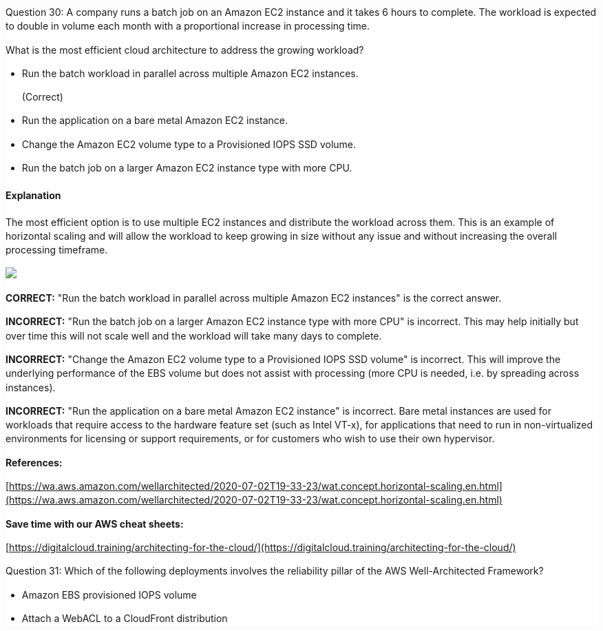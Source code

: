 Question 30:
A company runs a batch job on an Amazon EC2 instance and it takes 6 hours to complete. The workload is expected to double in volume each month with a proportional increase in processing time.

What is the most efficient cloud architecture to address the growing workload?

*   Run the batch workload in parallel across multiple Amazon EC2 instances.
    
    (Correct)
    
*   Run the application on a bare metal Amazon EC2 instance.
    
*   Change the Amazon EC2 volume type to a Provisioned IOPS SSD volume.
    
*   Run the batch job on a larger Amazon EC2 instance type with more CPU.
    

#### Explanation

The most efficient option is to use multiple EC2 instances and distribute the workload across them. This is an example of horizontal scaling and will allow the workload to keep growing in size without any issue and without increasing the overall processing timeframe.

![](https://img-b.udemycdn.com/redactor/raw/test_question_description/2021-04-25_04-42-38-1f497a6b021e0dd85228f78b7b47f63e.jpg)

**CORRECT:** "Run the batch workload in parallel across multiple Amazon EC2 instances" is the correct answer.

**INCORRECT:** "Run the batch job on a larger Amazon EC2 instance type with more CPU" is incorrect. This may help initially but over time this will not scale well and the workload will take many days to complete.

**INCORRECT:** "Change the Amazon EC2 volume type to a Provisioned IOPS SSD volume" is incorrect. This will improve the underlying performance of the EBS volume but does not assist with processing (more CPU is needed, i.e. by spreading across instances).

**INCORRECT:** "Run the application on a bare metal Amazon EC2 instance" is incorrect. Bare metal instances are used for workloads that require access to the hardware feature set (such as Intel VT-x), for applications that need to run in non-virtualized environments for licensing or support requirements, or for customers who wish to use their own hypervisor.

**References:**

[https://wa.aws.amazon.com/wellarchitected/2020-07-02T19-33-23/wat.concept.horizontal-scaling.en.html](https://wa.aws.amazon.com/wellarchitected/2020-07-02T19-33-23/wat.concept.horizontal-scaling.en.html)

**Save time with our AWS cheat sheets:**

[https://digitalcloud.training/architecting-for-the-cloud/](https://digitalcloud.training/architecting-for-the-cloud/)

Question 31:
Which of the following deployments involves the reliability pillar of the AWS Well-Architected Framework?

*   Amazon EBS provisioned IOPS volume
    
*   Attach a WebACL to a CloudFront distribution
    